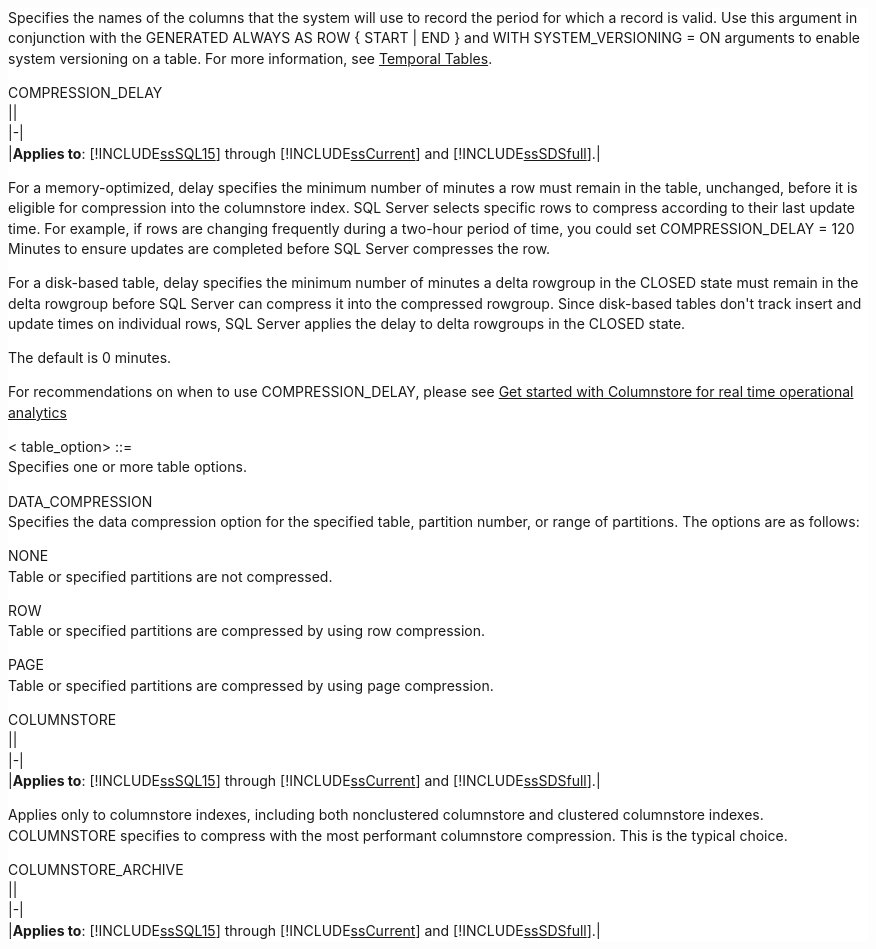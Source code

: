  Specifies the names of the columns that the system will use to record the period for which a record is valid. Use this argument in conjunction with the GENERATED ALWAYS AS ROW { START | END } and WITH SYSTEM_VERSIONING = ON arguments to enable system versioning on a table. For more information, see [Temporal Tables](../../relational-databases/tables/temporal-tables.md).  
  
 COMPRESSION_DELAY  
 ||  
|-|  
|**Applies to**: [!INCLUDE[ssSQL15](../../a9notintoc/includes/sssql15-md.md)] through [!INCLUDE[ssCurrent](../../a9notintoc/includes/sscurrent-md.md)] and [!INCLUDE[ssSDSfull](../../a9retired/includes/sssdsfull-md.md)].|
  
 For a memory-optimized, delay specifies the minimum number of minutes a row must remain in the table, unchanged, before  it is eligible for compression into the columnstore index. SQL Server selects specific rows to compress according to their last update time. For example, if rows are changing frequently during a two-hour period of time, you could set COMPRESSION_DELAY = 120 Minutes to ensure updates are completed before SQL Server compresses the row.  
  
 For a disk-based table, delay specifies the minimum number of minutes a delta rowgroup in the CLOSED state must remain in the delta rowgroup before SQL Server can compress it into the compressed rowgroup. Since disk-based tables don't track insert and update times on individual rows, SQL Server applies the delay to delta rowgroups in the CLOSED state.  
  
 The default is 0 minutes.  
  
 For recommendations on when to use COMPRESSION_DELAY, please see [Get started with Columnstore for real time operational analytics](../../relational-databases/indexes/get-started-with-columnstore-for-real-time-operational-analytics.md)  
  
 \< table_option> ::=  
 Specifies one or more table options.  
  
 DATA_COMPRESSION  
 Specifies the data compression option for the specified table, partition number, or range of partitions. The options are as follows:  
  
 NONE  
 Table or specified partitions are not compressed.  
  
 ROW  
 Table or specified partitions are compressed by using row compression.  
  
 PAGE  
 Table or specified partitions are compressed by using page compression.  
  
 COLUMNSTORE  
 ||  
|-|  
|**Applies to**: [!INCLUDE[ssSQL15](../../a9notintoc/includes/sssql15-md.md)] through [!INCLUDE[ssCurrent](../../a9notintoc/includes/sscurrent-md.md)] and [!INCLUDE[ssSDSfull](../../a9retired/includes/sssdsfull-md.md)].|
  
 Applies only to columnstore indexes, including both nonclustered columnstore and clustered columnstore indexes. COLUMNSTORE specifies to compress with the most performant columnstore compression. This is the typical choice.  
  
 COLUMNSTORE_ARCHIVE  
 ||  
|-|  
|**Applies to**: [!INCLUDE[ssSQL15](../../a9notintoc/includes/sssql15-md.md)] through [!INCLUDE[ssCurrent](../../a9notintoc/includes/sscurrent-md.md)] and [!INCLUDE[ssSDSfull](../../a9retired/includes/sssdsfull-md.md)].|  
  